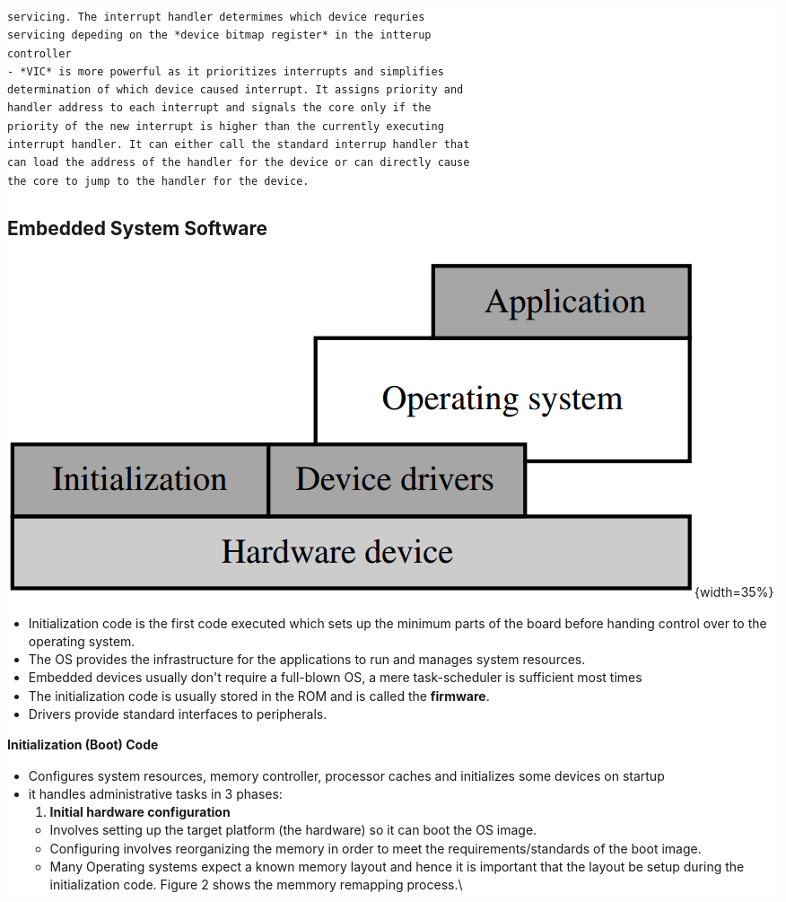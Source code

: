     servicing. The interrupt handler determimes which device requries
    servicing depeding on the *device bitmap register* in the intterup
    controller
    - *VIC* is more powerful as it prioritizes interrupts and simplifies
    determination of which device caused interrupt. It assigns priority and
    handler address to each interrupt and signals the core only if the
    priority of the new interrupt is higher than the currently executing
    interrupt handler. It can either call the standard interrup handler that
    can load the address of the handler for the device or can directly cause
    the core to jump to the handler for the device.

## Embedded System Software
![Software abstraction layers](img/1.4.png){width=35%}

- Initialization code is the first code executed which sets up the minimum
parts of the board before handing control over to the operating system.
- The OS provides the infrastructure for the applications to run and manages
system resources.
- Embedded devices usually don't require a full-blown OS, a mere task-scheduler
is sufficient most times
- The initialization code is usually stored in the ROM and is called the
**firmware**.
- Drivers provide standard interfaces to peripherals.

**Initialization (Boot) Code**

- Configures system resources, memory controller, processor caches and
initializes some devices on startup
- it handles administrative tasks in 3 phases:
  1. **Initial hardware configuration** 
    - Involves setting up the target platform (the hardware) so it can boot
    the OS image.
    - Configuring involves reorganizing the memory in order to meet the
    requirements/standards of the boot image.
    - Many Operating systems expect a known memory layout and hence it is important
    that the layout be setup during the initialization code. Figure 2 shows
    the memmory remapping process.\
